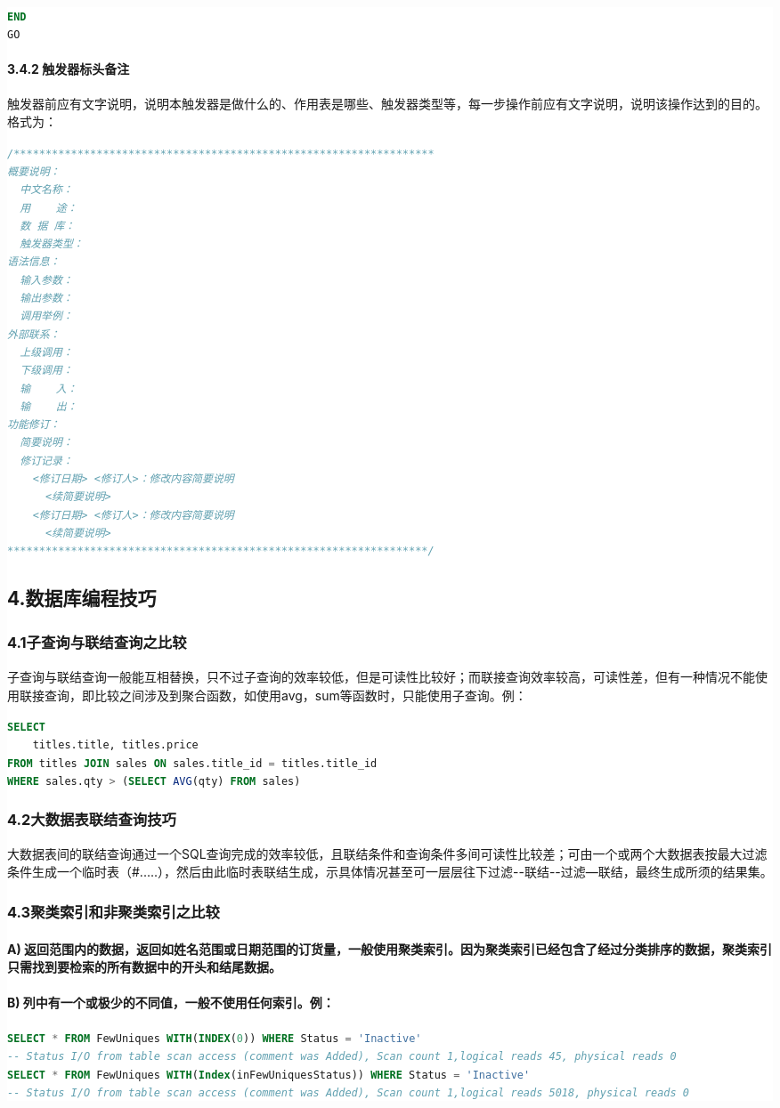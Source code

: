 ```SQL
END
GO
```

#### 3.4.2 触发器标头备注

触发器前应有文字说明，说明本触发器是做什么的、作用表是哪些、触发器类型等，每一步操作前应有文字说明，说明该操作达到的目的。
格式为：
```SQL
/******************************************************************
概要说明：
  中文名称：
  用    途：
  数 据 库：
  触发器类型：
语法信息：
  输入参数：
  输出参数：
  调用举例：
外部联系：
  上级调用：
  下级调用：
  输    入：
  输    出：
功能修订：
  简要说明：
  修订记录：
    <修订日期> <修订人>：修改内容简要说明
      <续简要说明>
    <修订日期> <修订人>：修改内容简要说明
      <续简要说明>
******************************************************************/
```

## 4.数据库编程技巧

### 4.1子查询与联结查询之比较
子查询与联结查询一般能互相替换，只不过子查询的效率较低，但是可读性比较好；而联接查询效率较高，可读性差，但有一种情况不能使用联接查询，即比较之间涉及到聚合函数，如使用avg，sum等函数时，只能使用子查询。例：
```SQL
SELECT 
    titles.title, titles.price
FROM titles JOIN sales ON sales.title_id = titles.title_id
WHERE sales.qty > (SELECT AVG(qty) FROM sales)
```

### 4.2大数据表联结查询技巧
大数据表间的联结查询通过一个SQL查询完成的效率较低，且联结条件和查询条件多间可读性比较差；可由一个或两个大数据表按最大过滤条件生成一个临时表（#.....），然后由此临时表联结生成，示具体情况甚至可一层层往下过滤--联结--过滤—联结，最终生成所须的结果集。

### 4.3聚类索引和非聚类索引之比较
#### A) 返回范围内的数据，返回如姓名范围或日期范围的订货量，一般使用聚类索引。因为聚类索引已经包含了经过分类排序的数据，聚类索引只需找到要检索的所有数据中的开头和结尾数据。
#### B) 列中有一个或极少的不同值，一般不使用任何索引。例：
```SQL
SELECT * FROM FewUniques WITH(INDEX(0)) WHERE Status = 'Inactive'
-- Status I/O from table scan access (comment was Added), Scan count 1,logical reads 45, physical reads 0
SELECT * FROM FewUniques WITH(Index(inFewUniquesStatus)) WHERE Status = 'Inactive'
-- Status I/O from table scan access (comment was Added), Scan count 1,logical reads 5018, physical reads 0
```